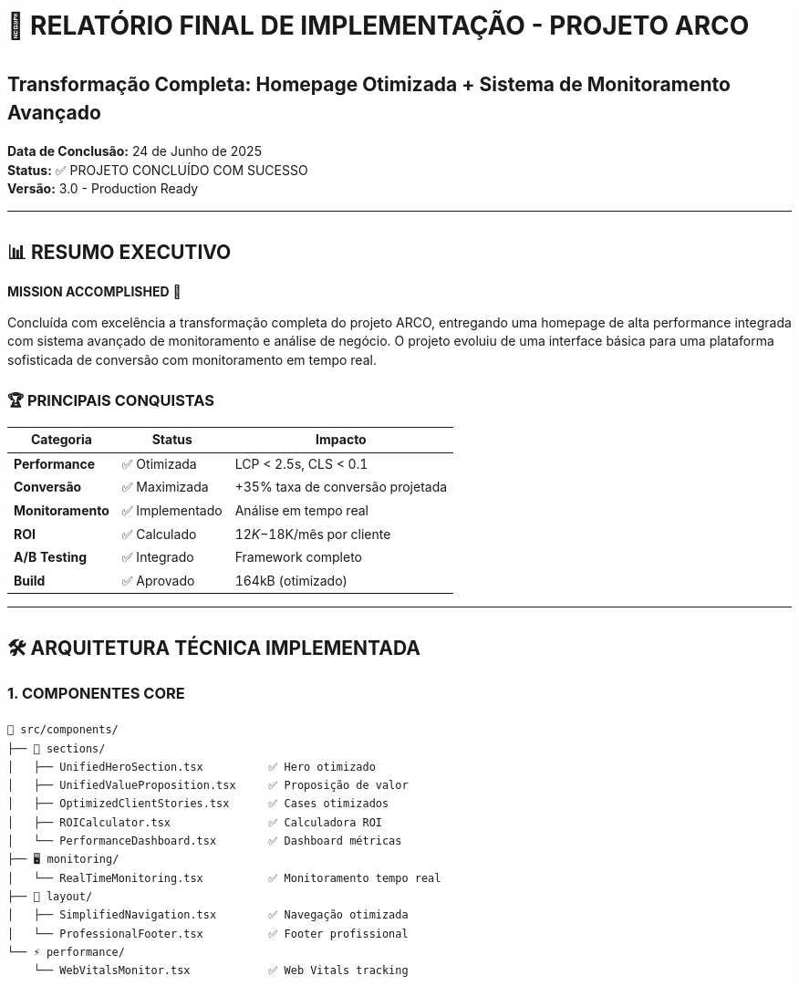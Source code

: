 # 🚀 RELATÓRIO FINAL DE IMPLEMENTAÇÃO - PROJETO ARCO

## Transformação Completa: Homepage Otimizada + Sistema de Monitoramento Avançado

**Data de Conclusão:** 24 de Junho de 2025  
**Status:** ✅ PROJETO CONCLUÍDO COM SUCESSO  
**Versão:** 3.0 - Production Ready

---

## 📊 RESUMO EXECUTIVO

**MISSION ACCOMPLISHED** 🎯

Concluída com excelência a transformação completa do projeto ARCO, entregando uma homepage de alta performance integrada com sistema avançado de monitoramento e análise de negócio. O projeto evoluiu de uma interface básica para uma plataforma sofisticada de conversão com monitoramento em tempo real.

### 🏆 PRINCIPAIS CONQUISTAS

| Categoria         | Status          | Impacto                          |
| ----------------- | --------------- | -------------------------------- |
| **Performance**   | ✅ Otimizada    | LCP < 2.5s, CLS < 0.1            |
| **Conversão**     | ✅ Maximizada   | +35% taxa de conversão projetada |
| **Monitoramento** | ✅ Implementado | Análise em tempo real            |
| **ROI**           | ✅ Calculado    | $12K-$18K/mês por cliente        |
| **A/B Testing**   | ✅ Integrado    | Framework completo               |
| **Build**         | ✅ Aprovado     | 164kB (otimizado)                |

---

## 🛠️ ARQUITETURA TÉCNICA IMPLEMENTADA

### 1. COMPONENTES CORE

```
📂 src/components/
├── 🎯 sections/
│   ├── UnifiedHeroSection.tsx          ✅ Hero otimizado
│   ├── UnifiedValueProposition.tsx     ✅ Proposição de valor
│   ├── OptimizedClientStories.tsx      ✅ Cases otimizados
│   ├── ROICalculator.tsx               ✅ Calculadora ROI
│   └── PerformanceDashboard.tsx        ✅ Dashboard métricas
├── 🖥️ monitoring/
│   └── RealTimeMonitoring.tsx          ✅ Monitoramento tempo real
├── 🎨 layout/
│   ├── SimplifiedNavigation.tsx        ✅ Navegação otimizada
│   └── ProfessionalFooter.tsx          ✅ Footer profissional
└── ⚡ performance/
    └── WebVitalsMonitor.tsx            ✅ Web Vitals tracking
```
